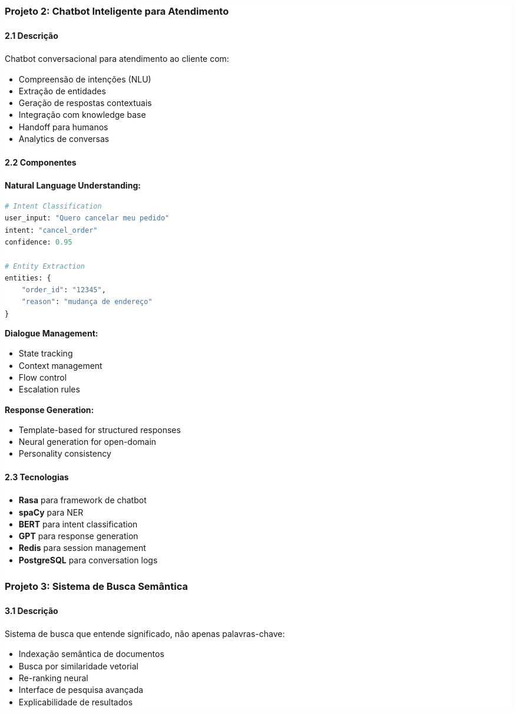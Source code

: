 ### Projeto 2: Chatbot Inteligente para Atendimento

#### 2.1 Descrição
Chatbot conversacional para atendimento ao cliente com:
- Compreensão de intenções (NLU)
- Extração de entidades
- Geração de respostas contextuais
- Integração com knowledge base
- Handoff para humanos
- Analytics de conversas

#### 2.2 Componentes

**Natural Language Understanding:**
```python
# Intent Classification
user_input: "Quero cancelar meu pedido"
intent: "cancel_order"
confidence: 0.95

# Entity Extraction  
entities: {
    "order_id": "12345",
    "reason": "mudança de endereço"
}
```

**Dialogue Management:**
- State tracking
- Context management
- Flow control
- Escalation rules

**Response Generation:**
- Template-based for structured responses
- Neural generation for open-domain
- Personality consistency

#### 2.3 Tecnologias
- **Rasa** para framework de chatbot
- **spaCy** para NER
- **BERT** para intent classification
- **GPT** para response generation
- **Redis** para session management
- **PostgreSQL** para conversation logs

### Projeto 3: Sistema de Busca Semântica

#### 3.1 Descrição
Sistema de busca que entende significado, não apenas palavras-chave:
- Indexação semântica de documentos
- Busca por similaridade vetorial
- Re-ranking neural
- Interface de pesquisa avançada
- Explicabilidade de resultados

